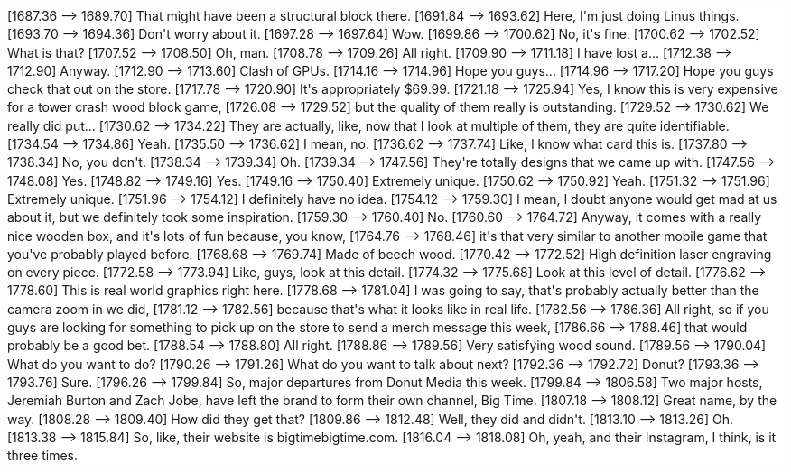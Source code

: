 [1687.36 --> 1689.70]  That might have been a structural block there.
[1691.84 --> 1693.62]  Here, I'm just doing Linus things.
[1693.70 --> 1694.36]  Don't worry about it.
[1697.28 --> 1697.64]  Wow.
[1699.86 --> 1700.62]  No, it's fine.
[1700.62 --> 1702.52]  What is that?
[1707.52 --> 1708.50]  Oh, man.
[1708.78 --> 1709.26]  All right.
[1709.90 --> 1711.18]  I have lost a...
[1712.38 --> 1712.90]  Anyway.
[1712.90 --> 1713.60]  Clash of GPUs.
[1714.16 --> 1714.96]  Hope you guys...
[1714.96 --> 1717.20]  Hope you guys check that out on the store.
[1717.78 --> 1720.90]  It's appropriately $69.99.
[1721.18 --> 1725.94]  Yes, I know this is very expensive for a tower crash wood block game,
[1726.08 --> 1729.52]  but the quality of them really is outstanding.
[1729.52 --> 1730.62]  We really did put...
[1730.62 --> 1734.22]  They are actually, like, now that I look at multiple of them, they are quite identifiable.
[1734.54 --> 1734.86]  Yeah.
[1735.50 --> 1736.62]  I mean, no.
[1736.62 --> 1737.74]  Like, I know what card this is.
[1737.80 --> 1738.34]  No, you don't.
[1738.34 --> 1739.34]  Oh.
[1739.34 --> 1747.56]  They're totally designs that we came up with.
[1747.56 --> 1748.08]  Yes.
[1748.82 --> 1749.16]  Yes.
[1749.16 --> 1750.40]  Extremely unique.
[1750.62 --> 1750.92]  Yeah.
[1751.32 --> 1751.96]  Extremely unique.
[1751.96 --> 1754.12]  I definitely have no idea.
[1754.12 --> 1759.30]  I mean, I doubt anyone would get mad at us about it, but we definitely took some inspiration.
[1759.30 --> 1760.40]  No.
[1760.60 --> 1764.72]  Anyway, it comes with a really nice wooden box, and it's lots of fun because, you know,
[1764.76 --> 1768.46]  it's that very similar to another mobile game that you've probably played before.
[1768.68 --> 1769.74]  Made of beech wood.
[1770.42 --> 1772.52]  High definition laser engraving on every piece.
[1772.58 --> 1773.94]  Like, guys, look at this detail.
[1774.32 --> 1775.68]  Look at this level of detail.
[1776.62 --> 1778.60]  This is real world graphics right here.
[1778.68 --> 1781.04]  I was going to say, that's probably actually better than the camera zoom in we did,
[1781.12 --> 1782.56]  because that's what it looks like in real life.
[1782.56 --> 1786.36]  All right, so if you guys are looking for something to pick up on the store to send a merch message this week,
[1786.66 --> 1788.46]  that would probably be a good bet.
[1788.54 --> 1788.80]  All right.
[1788.86 --> 1789.56]  Very satisfying wood sound.
[1789.56 --> 1790.04]  What do you want to do?
[1790.26 --> 1791.26]  What do you want to talk about next?
[1792.36 --> 1792.72]  Donut?
[1793.36 --> 1793.76]  Sure.
[1796.26 --> 1799.84]  So, major departures from Donut Media this week.
[1799.84 --> 1806.58]  Two major hosts, Jeremiah Burton and Zach Jobe, have left the brand to form their own channel, Big Time.
[1807.18 --> 1808.12]  Great name, by the way.
[1808.28 --> 1809.40]  How did they get that?
[1809.86 --> 1812.48]  Well, they did and didn't.
[1813.10 --> 1813.26]  Oh.
[1813.38 --> 1815.84]  So, like, their website is bigtimebigtime.com.
[1816.04 --> 1818.08]  Oh, yeah, and their Instagram, I think, is it three times.